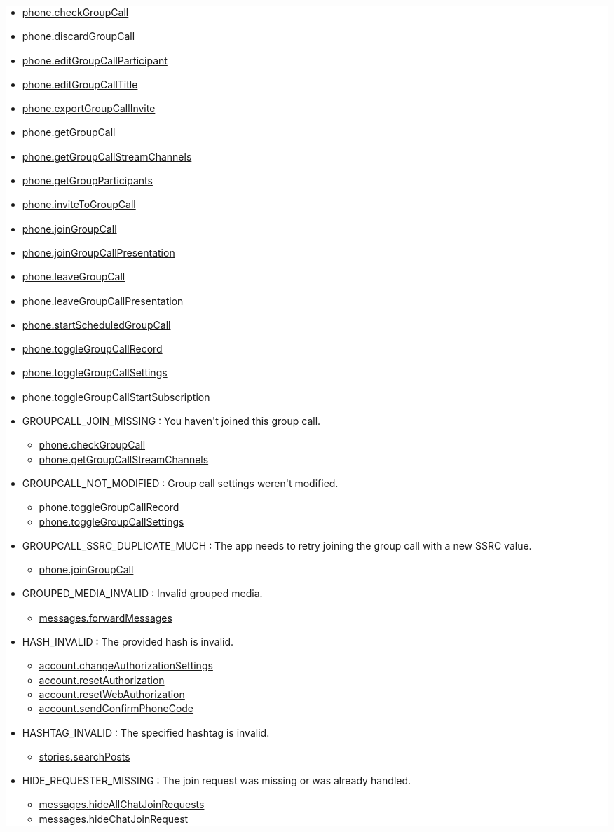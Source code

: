   - [phone.checkGroupCall](https://core.telegram.org/method/phone.checkGroupCall)
  - [phone.discardGroupCall](https://core.telegram.org/method/phone.discardGroupCall)
  - [phone.editGroupCallParticipant](https://core.telegram.org/method/phone.editGroupCallParticipant)
  - [phone.editGroupCallTitle](https://core.telegram.org/method/phone.editGroupCallTitle)
  - [phone.exportGroupCallInvite](https://core.telegram.org/method/phone.exportGroupCallInvite)
  - [phone.getGroupCall](https://core.telegram.org/method/phone.getGroupCall)
  - [phone.getGroupCallStreamChannels](https://core.telegram.org/method/phone.getGroupCallStreamChannels)
  - [phone.getGroupParticipants](https://core.telegram.org/method/phone.getGroupParticipants)
  - [phone.inviteToGroupCall](https://core.telegram.org/method/phone.inviteToGroupCall)
  - [phone.joinGroupCall](https://core.telegram.org/method/phone.joinGroupCall)
  - [phone.joinGroupCallPresentation](https://core.telegram.org/method/phone.joinGroupCallPresentation)
  - [phone.leaveGroupCall](https://core.telegram.org/method/phone.leaveGroupCall)
  - [phone.leaveGroupCallPresentation](https://core.telegram.org/method/phone.leaveGroupCallPresentation)
  - [phone.startScheduledGroupCall](https://core.telegram.org/method/phone.startScheduledGroupCall)
  - [phone.toggleGroupCallRecord](https://core.telegram.org/method/phone.toggleGroupCallRecord)
  - [phone.toggleGroupCallSettings](https://core.telegram.org/method/phone.toggleGroupCallSettings)
  - [phone.toggleGroupCallStartSubscription](https://core.telegram.org/method/phone.toggleGroupCallStartSubscription)

- GROUPCALL_JOIN_MISSING : You haven't joined this group call.

  - [phone.checkGroupCall](https://core.telegram.org/method/phone.checkGroupCall)
  - [phone.getGroupCallStreamChannels](https://core.telegram.org/method/phone.getGroupCallStreamChannels)

- GROUPCALL_NOT_MODIFIED : Group call settings weren't modified.

  - [phone.toggleGroupCallRecord](https://core.telegram.org/method/phone.toggleGroupCallRecord)
  - [phone.toggleGroupCallSettings](https://core.telegram.org/method/phone.toggleGroupCallSettings)

- GROUPCALL_SSRC_DUPLICATE_MUCH : The app needs to retry joining the group call with a new SSRC value.

  - [phone.joinGroupCall](https://core.telegram.org/method/phone.joinGroupCall)

- GROUPED_MEDIA_INVALID : Invalid grouped media.

  - [messages.forwardMessages](https://core.telegram.org/method/messages.forwardMessages)

- HASH_INVALID : The provided hash is invalid.

  - [account.changeAuthorizationSettings](https://core.telegram.org/method/account.changeAuthorizationSettings)
  - [account.resetAuthorization](https://core.telegram.org/method/account.resetAuthorization)
  - [account.resetWebAuthorization](https://core.telegram.org/method/account.resetWebAuthorization)
  - [account.sendConfirmPhoneCode](https://core.telegram.org/method/account.sendConfirmPhoneCode)

- HASHTAG_INVALID : The specified hashtag is invalid.

  - [stories.searchPosts](https://core.telegram.org/method/stories.searchPosts)

- HIDE_REQUESTER_MISSING : The join request was missing or was already handled.

  - [messages.hideAllChatJoinRequests](https://core.telegram.org/method/messages.hideAllChatJoinRequests)
  - [messages.hideChatJoinRequest](https://core.telegram.org/method/messages.hideChatJoinRequest)
